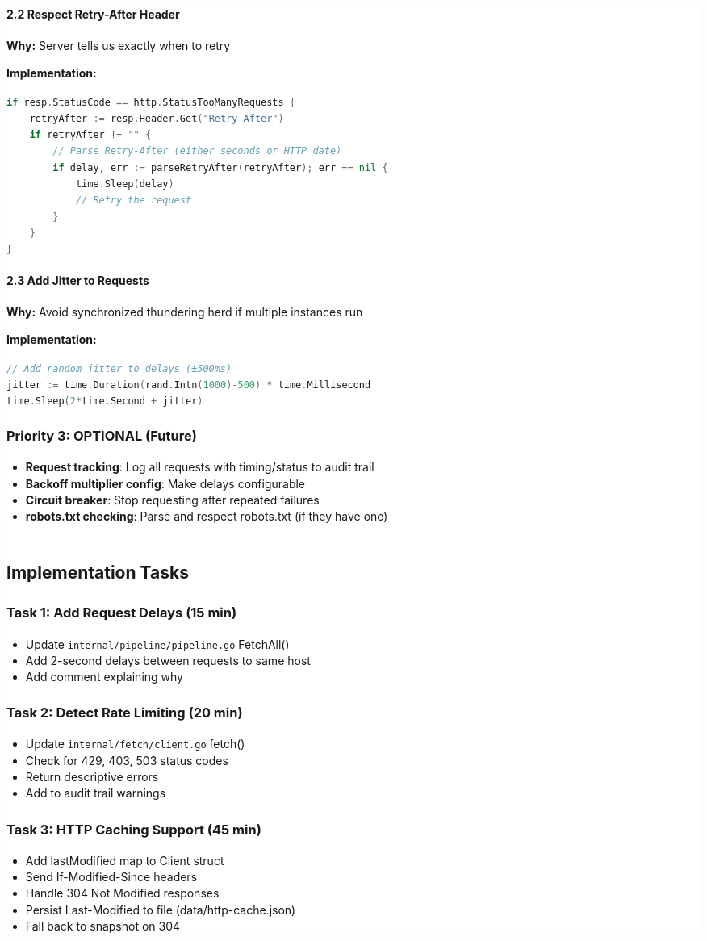 #### 2.2 Respect Retry-After Header

**Why:** Server tells us exactly when to retry

**Implementation:**
```go
if resp.StatusCode == http.StatusTooManyRequests {
    retryAfter := resp.Header.Get("Retry-After")
    if retryAfter != "" {
        // Parse Retry-After (either seconds or HTTP date)
        if delay, err := parseRetryAfter(retryAfter); err == nil {
            time.Sleep(delay)
            // Retry the request
        }
    }
}
```

#### 2.3 Add Jitter to Requests

**Why:** Avoid synchronized thundering herd if multiple instances run

**Implementation:**
```go
// Add random jitter to delays (±500ms)
jitter := time.Duration(rand.Intn(1000)-500) * time.Millisecond
time.Sleep(2*time.Second + jitter)
```

### Priority 3: OPTIONAL (Future)

- **Request tracking**: Log all requests with timing/status to audit trail
- **Backoff multiplier config**: Make delays configurable
- **Circuit breaker**: Stop requesting after repeated failures
- **robots.txt checking**: Parse and respect robots.txt (if they have one)

---

## Implementation Tasks

### Task 1: Add Request Delays (15 min)
- Update `internal/pipeline/pipeline.go` FetchAll()
- Add 2-second delays between requests to same host
- Add comment explaining why

### Task 2: Detect Rate Limiting (20 min)
- Update `internal/fetch/client.go` fetch()
- Check for 429, 403, 503 status codes
- Return descriptive errors
- Add to audit trail warnings

### Task 3: HTTP Caching Support (45 min)
- Add lastModified map to Client struct
- Send If-Modified-Since headers
- Handle 304 Not Modified responses
- Persist Last-Modified to file (data/http-cache.json)
- Fall back to snapshot on 304
